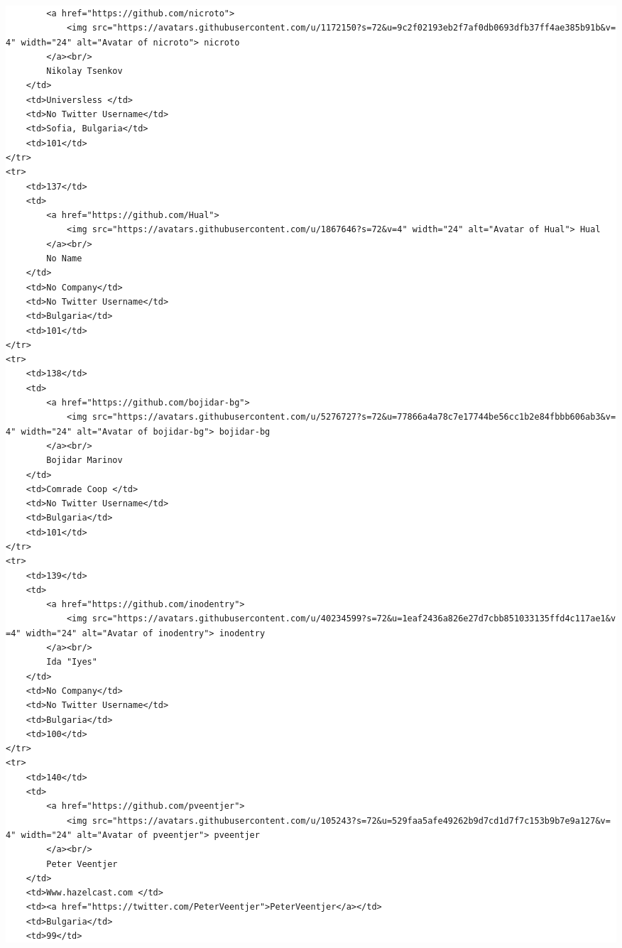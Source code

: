 			<a href="https://github.com/nicroto">
				<img src="https://avatars.githubusercontent.com/u/1172150?s=72&u=9c2f02193eb2f7af0db0693dfb37ff4ae385b91b&v=4" width="24" alt="Avatar of nicroto"> nicroto
			</a><br/>
			Nikolay Tsenkov
		</td>
		<td>Universless </td>
		<td>No Twitter Username</td>
		<td>Sofia, Bulgaria</td>
		<td>101</td>
	</tr>
	<tr>
		<td>137</td>
		<td>
			<a href="https://github.com/Hual">
				<img src="https://avatars.githubusercontent.com/u/1867646?s=72&v=4" width="24" alt="Avatar of Hual"> Hual
			</a><br/>
			No Name
		</td>
		<td>No Company</td>
		<td>No Twitter Username</td>
		<td>Bulgaria</td>
		<td>101</td>
	</tr>
	<tr>
		<td>138</td>
		<td>
			<a href="https://github.com/bojidar-bg">
				<img src="https://avatars.githubusercontent.com/u/5276727?s=72&u=77866a4a78c7e17744be56cc1b2e84fbbb606ab3&v=4" width="24" alt="Avatar of bojidar-bg"> bojidar-bg
			</a><br/>
			Bojidar Marinov
		</td>
		<td>Comrade Coop </td>
		<td>No Twitter Username</td>
		<td>Bulgaria</td>
		<td>101</td>
	</tr>
	<tr>
		<td>139</td>
		<td>
			<a href="https://github.com/inodentry">
				<img src="https://avatars.githubusercontent.com/u/40234599?s=72&u=1eaf2436a826e27d7cbb851033135ffd4c117ae1&v=4" width="24" alt="Avatar of inodentry"> inodentry
			</a><br/>
			Ida "Iyes"
		</td>
		<td>No Company</td>
		<td>No Twitter Username</td>
		<td>Bulgaria</td>
		<td>100</td>
	</tr>
	<tr>
		<td>140</td>
		<td>
			<a href="https://github.com/pveentjer">
				<img src="https://avatars.githubusercontent.com/u/105243?s=72&u=529faa5afe49262b9d7cd1d7f7c153b9b7e9a127&v=4" width="24" alt="Avatar of pveentjer"> pveentjer
			</a><br/>
			Peter Veentjer
		</td>
		<td>Www.hazelcast.com </td>
		<td><a href="https://twitter.com/PeterVeentjer">PeterVeentjer</a></td>
		<td>Bulgaria</td>
		<td>99</td>